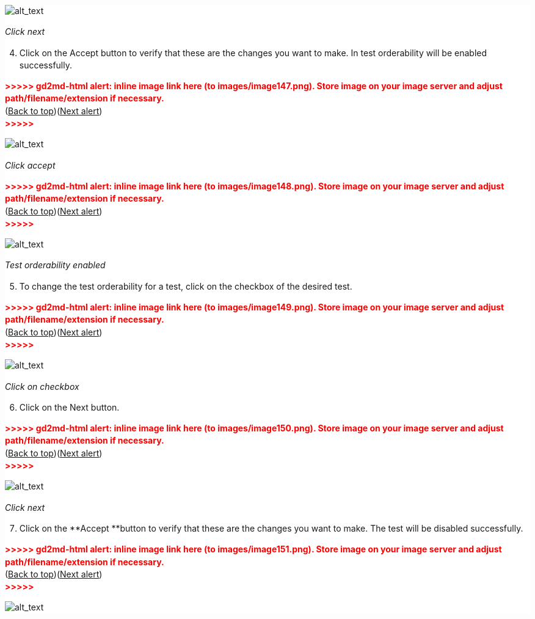 ![alt_text](images/image146.png "image_tooltip")

_Click next_

4. Click on the Accept button to verify that these are the changes you want to
   make. In test orderability will be enabled successfully.

<p id="gdcalert149" ><span style="color: red; font-weight: bold">>>>>>  gd2md-html alert: inline image link here (to images/image147.png). Store image on your image server and adjust path/filename/extension if necessary. </span><br>(<a href="#">Back to top</a>)(<a href="#gdcalert150">Next alert</a>)<br><span style="color: red; font-weight: bold">>>>>> </span></p>

![alt_text](images/image147.png "image_tooltip")

_Click accept_

<p id="gdcalert150" ><span style="color: red; font-weight: bold">>>>>>  gd2md-html alert: inline image link here (to images/image148.png). Store image on your image server and adjust path/filename/extension if necessary. </span><br>(<a href="#">Back to top</a>)(<a href="#gdcalert151">Next alert</a>)<br><span style="color: red; font-weight: bold">>>>>> </span></p>

![alt_text](images/image148.png "image_tooltip")

_Test orderability enabled_

5. To change the test orderability for a test, click on the checkbox of the
   desired test.

<p id="gdcalert151" ><span style="color: red; font-weight: bold">>>>>>  gd2md-html alert: inline image link here (to images/image149.png). Store image on your image server and adjust path/filename/extension if necessary. </span><br>(<a href="#">Back to top</a>)(<a href="#gdcalert152">Next alert</a>)<br><span style="color: red; font-weight: bold">>>>>> </span></p>

![alt_text](images/image149.png "image_tooltip")

_Click on checkbox_

6. Click on the Next button.

<p id="gdcalert152" ><span style="color: red; font-weight: bold">>>>>>  gd2md-html alert: inline image link here (to images/image150.png). Store image on your image server and adjust path/filename/extension if necessary. </span><br>(<a href="#">Back to top</a>)(<a href="#gdcalert153">Next alert</a>)<br><span style="color: red; font-weight: bold">>>>>> </span></p>

![alt_text](images/image150.png "image_tooltip")

_Click next_

7. Click on the **Accept **button to verify that these are the changes you want
   to make. The test will be disabled successfully.

<p id="gdcalert153" ><span style="color: red; font-weight: bold">>>>>>  gd2md-html alert: inline image link here (to images/image151.png). Store image on your image server and adjust path/filename/extension if necessary. </span><br>(<a href="#">Back to top</a>)(<a href="#gdcalert154">Next alert</a>)<br><span style="color: red; font-weight: bold">>>>>> </span></p>

![alt_text](images/image151.png "image_tooltip")
